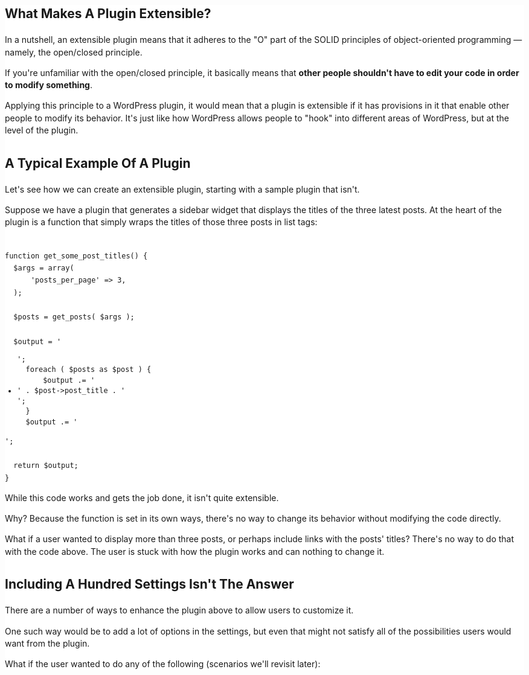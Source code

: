 ## What Makes A Plugin Extensible?

<p>In a nutshell, an extensible plugin means that it adheres to the "O" part of the SOLID principles of object-oriented programming &mdash; namely, the open/closed principle.</p>

<p>If you're unfamiliar with the open/closed principle, it basically means that <strong>other people shouldn't have to edit your code in order to modify something</strong>.</p>

<p>Applying this principle to a WordPress plugin, it would mean that a plugin is extensible if it has provisions in it that enable other people to modify its behavior. It's just like how WordPress allows people to "hook" into different areas of WordPress, but at the level of the plugin.</p>

## A Typical Example Of A Plugin

<p>Let's see how we can create an extensible plugin, starting with a sample plugin that isn't.</p>

<p>Suppose we have a plugin that generates a sidebar widget that displays the titles of the three latest posts. At the heart of the plugin is a function that simply wraps the titles of those three posts in list tags:</p>

<pre><code class="language-javascript">
function get_some_post_titles() {
  $args = array(
      'posts_per_page' =&gt; 3,
  );

  $posts = get_posts( $args );

  $output = '<ul>';
  foreach ( $posts as $post ) {
      $output .= '<li>' . $post-&gt;post_title . '</li>';
  }
  $output .= '</ul>';

  return $output;
}
</code></pre>

<p>While this code works and gets the job done, it isn't quite extensible.</p>

<p>Why? Because the function is set in its own ways, there's no way to change its behavior without modifying the code directly.</p>

<p>What if a user wanted to display more than three posts, or perhaps include links with the posts' titles? There's no way to do that with the code above. The user is stuck with how the plugin works and can nothing to change it.</p>

## Including A Hundred Settings Isn't The Answer

<p>There are a number of ways to enhance the plugin above to allow users to customize it.</p>

<p>One such way would be to add a lot of options in the settings, but even that might not satisfy all of the possibilities users would want from the plugin.</p>

<p>What if the user wanted to do any of the following (scenarios we'll revisit later):</p>
